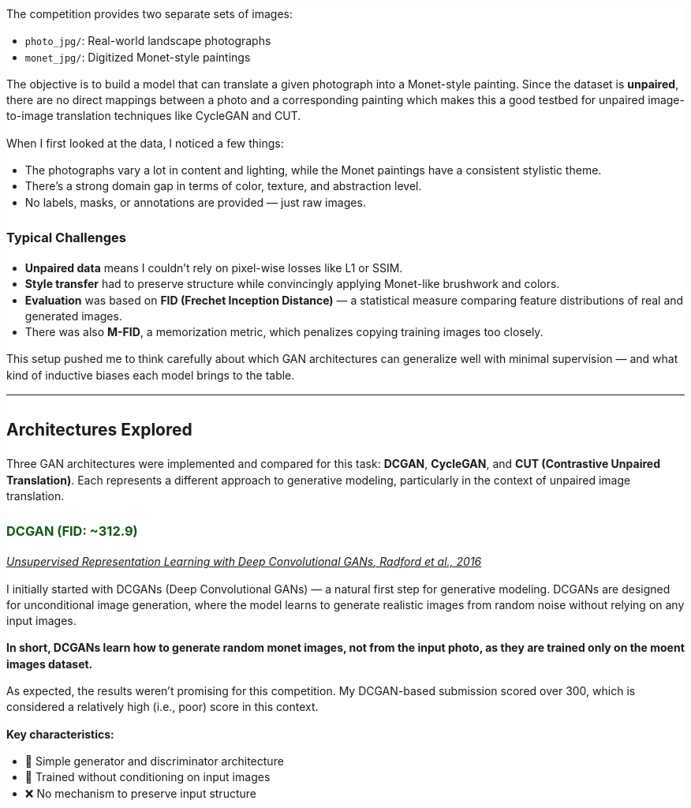 The competition provides two separate sets of images:

- `photo_jpg/`: Real-world landscape photographs
- `monet_jpg/`: Digitized Monet-style paintings

The objective is to build a model that can translate a given photograph into a Monet-style painting. Since the dataset is **unpaired**, there are no direct mappings between a photo and a corresponding painting which makes this a good testbed for unpaired image-to-image translation techniques like CycleGAN and CUT.

When I first looked at the data, I noticed a few things:
- The photographs vary a lot in content and lighting, while the Monet paintings have a consistent stylistic theme.
- There’s a strong domain gap in terms of color, texture, and abstraction level.
- No labels, masks, or annotations are provided — just raw images.

### Typical Challenges 
- **Unpaired data** means I couldn’t rely on pixel-wise losses like L1 or SSIM.
- **Style transfer** had to preserve structure while convincingly applying Monet-like brushwork and colors.
- **Evaluation** was based on **FID (Frechet Inception Distance)** — a statistical measure comparing feature distributions of real and generated images.
- There was also **M-FID**, a memorization metric, which penalizes copying training images too closely.

This setup pushed me to think carefully about which GAN architectures can generalize well with minimal supervision — and what kind of inductive biases each model brings to the table.

---

## Architectures Explored

Three GAN architectures were implemented and compared for this task: **DCGAN**, **CycleGAN**, and **CUT (Contrastive Unpaired Translation)**. Each represents a different approach to generative modeling, particularly in the context of unpaired image translation.

### <span style="color:#135915">DCGAN (FID: ~312.9)</span>  
*[*Unsupervised Representation Learning with Deep Convolutional GANs*, Radford et al., 2016](https://arxiv.org/abs/1511.06434)*

I initially started with DCGANs (Deep Convolutional GANs) — a natural first step for generative modeling. DCGANs are designed for unconditional image generation, where the model learns to generate realistic images from random noise without relying on any input images.

**In short, DCGANs learn how to generate random monet images, not from the input photo, as they are trained only on the moent images dataset.**

As expected, the results weren’t promising for this competition. My DCGAN-based submission scored over 300, which is considered a relatively high (i.e., poor) score in this context.

**Key characteristics:**
- 🧱 Simple generator and discriminator architecture  
- 🎲 Trained without conditioning on input images  
- ❌ No mechanism to preserve input structure  
